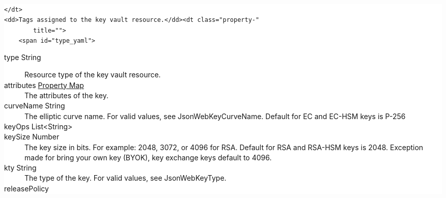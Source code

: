     </dt>
    <dd>Tags assigned to the key vault resource.</dd><dt class="property-"
            title="">
        <span id="type_yaml">
<a data-swiftype-name="resource-property" data-swiftype-type="text" href="#type_yaml" style="color: inherit; text-decoration: inherit;">type</a>
</span>
        <span class="property-indicator"></span>
        <span class="property-type">String</span>
    </dt>
    <dd>Resource type of the key vault resource.</dd><dt class="property-"
            title="">
        <span id="attributes_yaml">
<a data-swiftype-name="resource-property" data-swiftype-type="text" href="#attributes_yaml" style="color: inherit; text-decoration: inherit;">attributes</a>
</span>
        <span class="property-indicator"></span>
        <span class="property-type"><a href="#keyattributesresponse">Property Map</a></span>
    </dt>
    <dd>The attributes of the key.</dd><dt class="property-"
            title="">
        <span id="curvename_yaml">
<a data-swiftype-name="resource-property" data-swiftype-type="text" href="#curvename_yaml" style="color: inherit; text-decoration: inherit;">curve<wbr>Name</a>
</span>
        <span class="property-indicator"></span>
        <span class="property-type">String</span>
    </dt>
    <dd>The elliptic curve name. For valid values, see JsonWebKeyCurveName. Default for EC and EC-HSM keys is P-256</dd><dt class="property-"
            title="">
        <span id="keyops_yaml">
<a data-swiftype-name="resource-property" data-swiftype-type="text" href="#keyops_yaml" style="color: inherit; text-decoration: inherit;">key<wbr>Ops</a>
</span>
        <span class="property-indicator"></span>
        <span class="property-type">List&lt;String&gt;</span>
    </dt>
    <dd></dd><dt class="property-"
            title="">
        <span id="keysize_yaml">
<a data-swiftype-name="resource-property" data-swiftype-type="text" href="#keysize_yaml" style="color: inherit; text-decoration: inherit;">key<wbr>Size</a>
</span>
        <span class="property-indicator"></span>
        <span class="property-type">Number</span>
    </dt>
    <dd>The key size in bits. For example: 2048, 3072, or 4096 for RSA. Default for RSA and RSA-HSM keys is 2048. Exception made for bring your own key (BYOK), key exchange keys default to 4096.</dd><dt class="property-"
            title="">
        <span id="kty_yaml">
<a data-swiftype-name="resource-property" data-swiftype-type="text" href="#kty_yaml" style="color: inherit; text-decoration: inherit;">kty</a>
</span>
        <span class="property-indicator"></span>
        <span class="property-type">String</span>
    </dt>
    <dd>The type of the key. For valid values, see JsonWebKeyType.</dd><dt class="property-"
            title="">
        <span id="releasepolicy_yaml">
<a data-swiftype-name="resource-property" data-swiftype-type="text" href="#releasepolicy_yaml" style="color: inherit; text-decoration: inherit;">release<wbr>Policy</a>
</span>